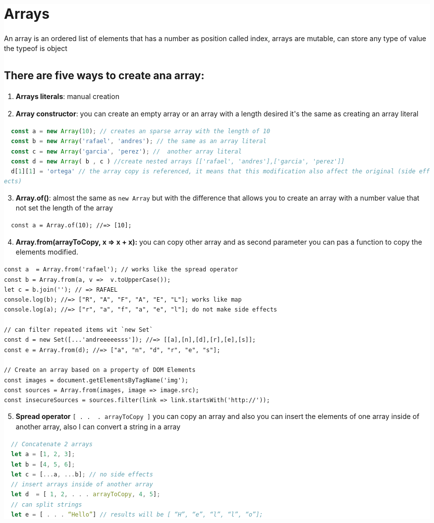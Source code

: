 # Arrays

An array is an ordered list of elements that has a number as position called index, arrays are mutable, can store any type of value the typeof is object

## There are five ways to create ana array:

1. **Arrays literals**: manual creation

2. **Array constructor**: you can create an empty array or an array with a length desired it's the same as creating an array literal

```js
  const a = new Array(10); // creates an sparse array with the length of 10
  const b = new Array('rafael', 'andres'); // the same as an array literal  
  const c = new Array('garcia', 'perez'); //  another array literal 
  const d = new Array( b , c ) //create nested arrays [['rafael', 'andres'],['garcia', 'perez']]
  d[1][1] = 'ortega' // the array copy is referenced, it means that this modification also affect the original (side effects)
```

3. **Array.of()**: almost the same as `new Array` but with the difference that allows you to create an array with a number value that not set the length of the array

```JS
  const a = Array.of(10); //=> [10];
 ``` 

4. **Array.from(arrayToCopy, x => x + x):** you can copy other array and as second parameter you can pas a function to copy the elements modified.

```JS
const a  = Array.from('rafael'); // works like the spread operator 
const b = Array.from(a, v =>  v.toUpperCase()); 
let c = b.join(''); // => RAFAEL
console.log(b); //=> ["R", "A", "F", "A", "E", "L"]; works like map 
console.log(a); //=> ["r", "a", "f", "a", "e", "l"]; do not make side effects

// can filter repeated items wit `new Set`
const d = new Set([...'andreeeeesss']); //=> [[a],[n],[d],[r],[e],[s]];
const e = Array.from(d); //=> ["a", "n", "d", "r", "e", "s"];

// Create an array based on a property of DOM Elements
const images = document.getElementsByTagName('img');
const sources = Array.from(images, image => image.src);
const insecureSources = sources.filter(link => link.startsWith('http://'));
```

5. **Spread operator** `[ . .  . arrayToCopy ]` you can copy an array and also you can insert the elements of one array inside of another array, also I can convert a string in a array

```js
  // Concatenate 2 arrays
  let a = [1, 2, 3];
  let b = [4, 5, 6];
  let c = [...a, ...b]; // no side effects
  // insert arrays inside of another array
  let d  = [ 1, 2, . . . arrayToCopy, 4, 5];
  // can split strings 
  let e = [ . . . “Hello”] // results will be [ “H”, “e”, “l”, “l”, “o”];
```
